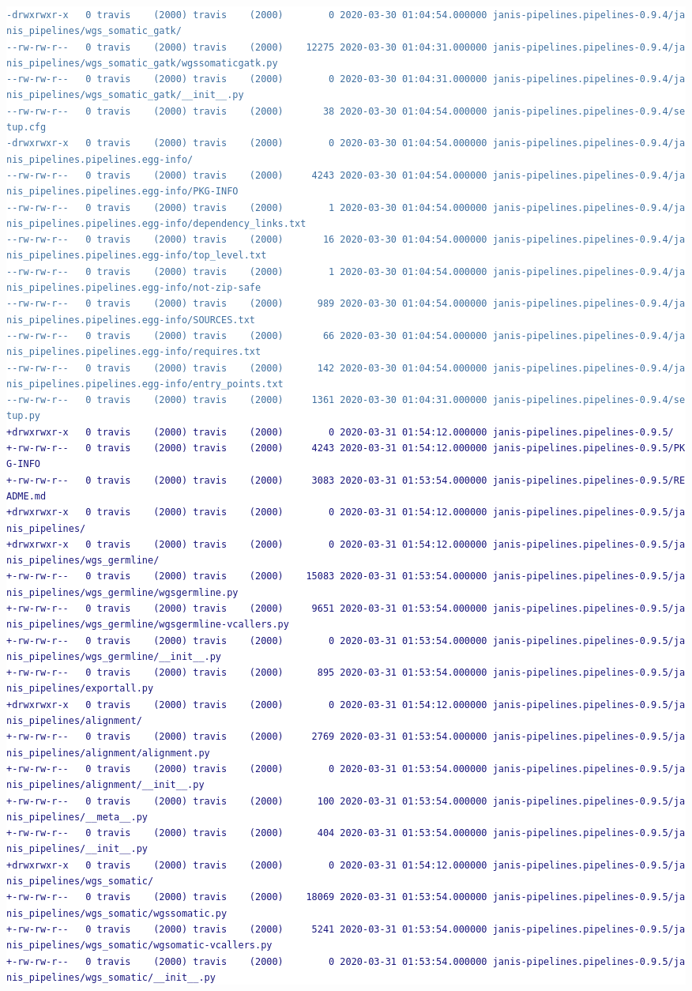 ```diff
-drwxrwxr-x   0 travis    (2000) travis    (2000)        0 2020-03-30 01:04:54.000000 janis-pipelines.pipelines-0.9.4/janis_pipelines/wgs_somatic_gatk/
--rw-rw-r--   0 travis    (2000) travis    (2000)    12275 2020-03-30 01:04:31.000000 janis-pipelines.pipelines-0.9.4/janis_pipelines/wgs_somatic_gatk/wgssomaticgatk.py
--rw-rw-r--   0 travis    (2000) travis    (2000)        0 2020-03-30 01:04:31.000000 janis-pipelines.pipelines-0.9.4/janis_pipelines/wgs_somatic_gatk/__init__.py
--rw-rw-r--   0 travis    (2000) travis    (2000)       38 2020-03-30 01:04:54.000000 janis-pipelines.pipelines-0.9.4/setup.cfg
-drwxrwxr-x   0 travis    (2000) travis    (2000)        0 2020-03-30 01:04:54.000000 janis-pipelines.pipelines-0.9.4/janis_pipelines.pipelines.egg-info/
--rw-rw-r--   0 travis    (2000) travis    (2000)     4243 2020-03-30 01:04:54.000000 janis-pipelines.pipelines-0.9.4/janis_pipelines.pipelines.egg-info/PKG-INFO
--rw-rw-r--   0 travis    (2000) travis    (2000)        1 2020-03-30 01:04:54.000000 janis-pipelines.pipelines-0.9.4/janis_pipelines.pipelines.egg-info/dependency_links.txt
--rw-rw-r--   0 travis    (2000) travis    (2000)       16 2020-03-30 01:04:54.000000 janis-pipelines.pipelines-0.9.4/janis_pipelines.pipelines.egg-info/top_level.txt
--rw-rw-r--   0 travis    (2000) travis    (2000)        1 2020-03-30 01:04:54.000000 janis-pipelines.pipelines-0.9.4/janis_pipelines.pipelines.egg-info/not-zip-safe
--rw-rw-r--   0 travis    (2000) travis    (2000)      989 2020-03-30 01:04:54.000000 janis-pipelines.pipelines-0.9.4/janis_pipelines.pipelines.egg-info/SOURCES.txt
--rw-rw-r--   0 travis    (2000) travis    (2000)       66 2020-03-30 01:04:54.000000 janis-pipelines.pipelines-0.9.4/janis_pipelines.pipelines.egg-info/requires.txt
--rw-rw-r--   0 travis    (2000) travis    (2000)      142 2020-03-30 01:04:54.000000 janis-pipelines.pipelines-0.9.4/janis_pipelines.pipelines.egg-info/entry_points.txt
--rw-rw-r--   0 travis    (2000) travis    (2000)     1361 2020-03-30 01:04:31.000000 janis-pipelines.pipelines-0.9.4/setup.py
+drwxrwxr-x   0 travis    (2000) travis    (2000)        0 2020-03-31 01:54:12.000000 janis-pipelines.pipelines-0.9.5/
+-rw-rw-r--   0 travis    (2000) travis    (2000)     4243 2020-03-31 01:54:12.000000 janis-pipelines.pipelines-0.9.5/PKG-INFO
+-rw-rw-r--   0 travis    (2000) travis    (2000)     3083 2020-03-31 01:53:54.000000 janis-pipelines.pipelines-0.9.5/README.md
+drwxrwxr-x   0 travis    (2000) travis    (2000)        0 2020-03-31 01:54:12.000000 janis-pipelines.pipelines-0.9.5/janis_pipelines/
+drwxrwxr-x   0 travis    (2000) travis    (2000)        0 2020-03-31 01:54:12.000000 janis-pipelines.pipelines-0.9.5/janis_pipelines/wgs_germline/
+-rw-rw-r--   0 travis    (2000) travis    (2000)    15083 2020-03-31 01:53:54.000000 janis-pipelines.pipelines-0.9.5/janis_pipelines/wgs_germline/wgsgermline.py
+-rw-rw-r--   0 travis    (2000) travis    (2000)     9651 2020-03-31 01:53:54.000000 janis-pipelines.pipelines-0.9.5/janis_pipelines/wgs_germline/wgsgermline-vcallers.py
+-rw-rw-r--   0 travis    (2000) travis    (2000)        0 2020-03-31 01:53:54.000000 janis-pipelines.pipelines-0.9.5/janis_pipelines/wgs_germline/__init__.py
+-rw-rw-r--   0 travis    (2000) travis    (2000)      895 2020-03-31 01:53:54.000000 janis-pipelines.pipelines-0.9.5/janis_pipelines/exportall.py
+drwxrwxr-x   0 travis    (2000) travis    (2000)        0 2020-03-31 01:54:12.000000 janis-pipelines.pipelines-0.9.5/janis_pipelines/alignment/
+-rw-rw-r--   0 travis    (2000) travis    (2000)     2769 2020-03-31 01:53:54.000000 janis-pipelines.pipelines-0.9.5/janis_pipelines/alignment/alignment.py
+-rw-rw-r--   0 travis    (2000) travis    (2000)        0 2020-03-31 01:53:54.000000 janis-pipelines.pipelines-0.9.5/janis_pipelines/alignment/__init__.py
+-rw-rw-r--   0 travis    (2000) travis    (2000)      100 2020-03-31 01:53:54.000000 janis-pipelines.pipelines-0.9.5/janis_pipelines/__meta__.py
+-rw-rw-r--   0 travis    (2000) travis    (2000)      404 2020-03-31 01:53:54.000000 janis-pipelines.pipelines-0.9.5/janis_pipelines/__init__.py
+drwxrwxr-x   0 travis    (2000) travis    (2000)        0 2020-03-31 01:54:12.000000 janis-pipelines.pipelines-0.9.5/janis_pipelines/wgs_somatic/
+-rw-rw-r--   0 travis    (2000) travis    (2000)    18069 2020-03-31 01:53:54.000000 janis-pipelines.pipelines-0.9.5/janis_pipelines/wgs_somatic/wgssomatic.py
+-rw-rw-r--   0 travis    (2000) travis    (2000)     5241 2020-03-31 01:53:54.000000 janis-pipelines.pipelines-0.9.5/janis_pipelines/wgs_somatic/wgsomatic-vcallers.py
+-rw-rw-r--   0 travis    (2000) travis    (2000)        0 2020-03-31 01:53:54.000000 janis-pipelines.pipelines-0.9.5/janis_pipelines/wgs_somatic/__init__.py
```